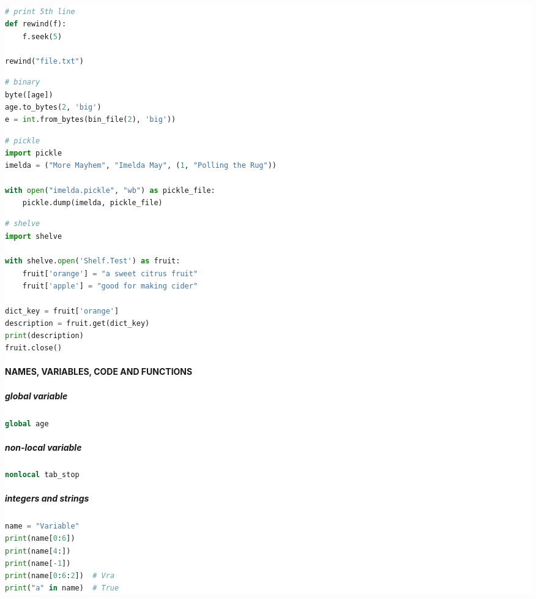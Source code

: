 ```python
# print 5th line
def rewind(f):
    f.seek(5)

rewind("file.txt")
```

```python
# binary
byte([age])
age.to_bytes(2, 'big')
e = int.from_bytes(bin_file(2), 'big'))
```

```python
# pickle
import pickle
imelda = ("More Mayhem", "Imelda May", (1, "Polling the Rug"))

with open("imelda.pickle", "wb") as pickle_file:
    pickle.dump(imelda, pickle_file)
```

```python
# shelve
import shelve

with shelve.open('Shelf.Test') as fruit:
    fruit['orange'] = "a sweet citrus fruit"
    fruit['apple'] = "good for making cider"
    
dict_key = fruit['orange']
description = fruit.get(dict_key)
print(description)
fruit.close()
```

<a name="VARS"></a>
#### NAMES, VARIABLES, CODE AND FUNCTIONS

##### global variable
```python
global age
```

##### non-local variable
```python
nonlocal tab_stop
```

##### integers and strings
```python
name = "Variable"
print(name[0:6])
print(name[4:])
print(name[-1])
print(name[0:6:2])	# Vra
print("a" in name)	# True
```
